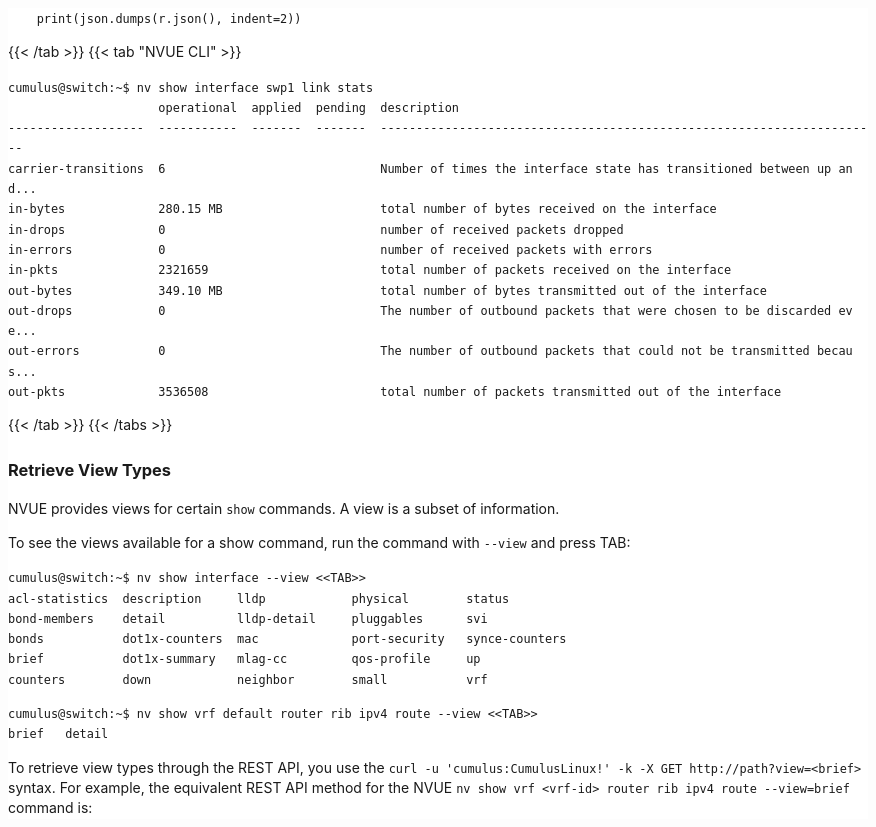 ```
    print(json.dumps(r.json(), indent=2))
```

{{< /tab >}}
{{< tab "NVUE CLI" >}}

```
cumulus@switch:~$ nv show interface swp1 link stats
                     operational  applied  pending  description
-------------------  -----------  -------  -------  ----------------------------------------------------------------------
carrier-transitions  6                              Number of times the interface state has transitioned between up and...
in-bytes             280.15 MB                      total number of bytes received on the interface
in-drops             0                              number of received packets dropped
in-errors            0                              number of received packets with errors
in-pkts              2321659                        total number of packets received on the interface
out-bytes            349.10 MB                      total number of bytes transmitted out of the interface
out-drops            0                              The number of outbound packets that were chosen to be discarded eve...
out-errors           0                              The number of outbound packets that could not be transmitted becaus...
out-pkts             3536508                        total number of packets transmitted out of the interface
```

{{< /tab >}}
{{< /tabs >}}

### Retrieve View Types

NVUE provides views for certain `show` commands. A view is a subset of information.

To see the views available for a show command, run the command with `--view` and press TAB:

```
cumulus@switch:~$ nv show interface --view <<TAB>>
acl-statistics  description     lldp            physical        status          
bond-members    detail          lldp-detail     pluggables      svi             
bonds           dot1x-counters  mac             port-security   synce-counters  
brief           dot1x-summary   mlag-cc         qos-profile     up              
counters        down            neighbor        small           vrf
```

```
cumulus@switch:~$ nv show vrf default router rib ipv4 route --view <<TAB>>
brief   detail
```

To retrieve view types through the REST API, you use the `curl -u 'cumulus:CumulusLinux!' -k -X GET http://path?view=<brief>` syntax. For example, the equivalent REST API method for the NVUE `nv show vrf <vrf-id> router rib ipv4 route --view=brief` command is:
